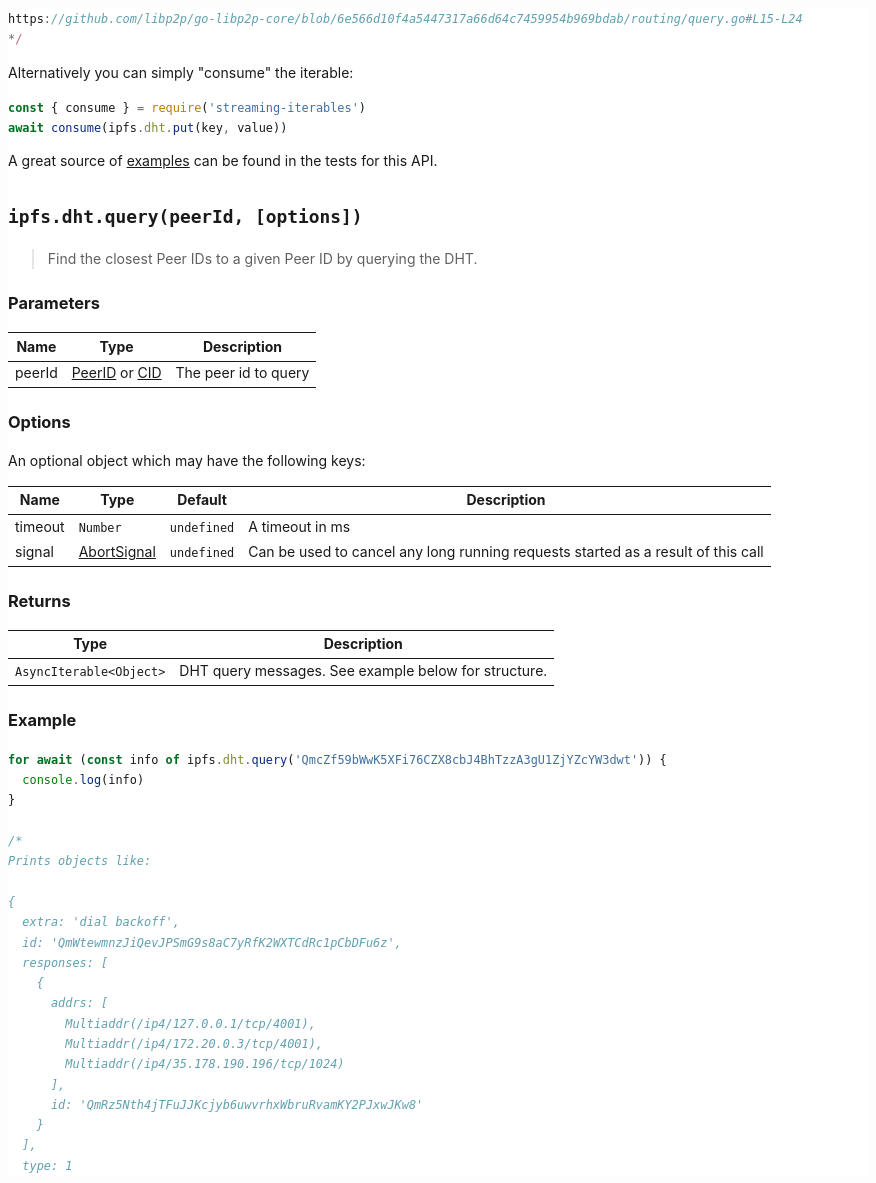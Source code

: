 ```JavaScript
https://github.com/libp2p/go-libp2p-core/blob/6e566d10f4a5447317a66d64c7459954b969bdab/routing/query.go#L15-L24
*/
```

Alternatively you can simply "consume" the iterable:

```js
const { consume } = require('streaming-iterables')
await consume(ipfs.dht.put(key, value))
```

A great source of [examples][] can be found in the tests for this API.

## `ipfs.dht.query(peerId, [options])`

> Find the closest Peer IDs to a given Peer ID by querying the DHT.

### Parameters

| Name | Type | Description |
| ---- | ---- | ----------- |
| peerId | [PeerID][] or [CID][] | The peer id to query |

### Options

An optional object which may have the following keys:

| Name | Type | Default | Description |
| ---- | ---- | ------- | ----------- |
| timeout | `Number` | `undefined` | A timeout in ms |
| signal | [AbortSignal][] | `undefined` |  Can be used to cancel any long running requests started as a result of this call |

### Returns

| Type | Description |
| -------- | -------- |
| `AsyncIterable<Object>` | DHT query messages. See example below for structure. |

### Example

```JavaScript
for await (const info of ipfs.dht.query('QmcZf59bWwK5XFi76CZX8cbJ4BhTzzA3gU1ZjYZcYW3dwt')) {
  console.log(info)
}

/*
Prints objects like:

{
  extra: 'dial backoff',
  id: 'QmWtewmnzJiQevJPSmG9s8aC7yRfK2WXTCdRc1pCbDFu6z',
  responses: [
    {
      addrs: [
        Multiaddr(/ip4/127.0.0.1/tcp/4001),
        Multiaddr(/ip4/172.20.0.3/tcp/4001),
        Multiaddr(/ip4/35.178.190.196/tcp/1024)
      ],
      id: 'QmRz5Nth4jTFuJJKcjyb6uwvrhxWbruRvamKY2PJxwJKw8'
    }
  ],
  type: 1
```

[examples]: https://github.com/ipfs/js-ipfs/blob/master/packages/interface-ipfs-core/src/dht
[peerid]: https://www.npmjs.com/package/peer-id
[cid]: https://www.npmjs.com/package/cids
[AbortSignal]: https://developer.mozilla.org/en-US/docs/Web/API/AbortSignal